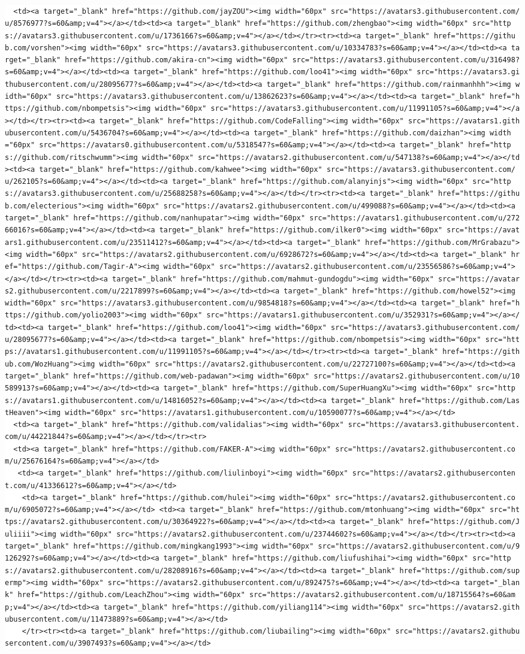       <td><a target="_blank" href="https://github.com/jayZOU"><img width="60px" src="https://avatars3.githubusercontent.com/u/8576977?s=60&amp;v=4"></a></td><td><a target="_blank" href="https://github.com/zhengbao"><img width="60px" src="https://avatars3.githubusercontent.com/u/1736166?s=60&amp;v=4"></a></td></tr><tr><td><a target="_blank" href="https://github.com/vorshen"><img width="60px" src="https://avatars3.githubusercontent.com/u/10334783?s=60&amp;v=4"></a></td><td><a target="_blank" href="https://github.com/akira-cn"><img width="60px" src="https://avatars3.githubusercontent.com/u/316498?s=60&amp;v=4"></a></td><td><a target="_blank" href="https://github.com/loo41"><img width="60px" src="https://avatars3.githubusercontent.com/u/28095677?s=60&amp;v=4"></a></td><td><a target="_blank" href="https://github.com/rainmanhhh"><img width="60px" src="https://avatars3.githubusercontent.com/u/13862623?s=60&amp;v=4"></a></td><td><a target="_blank" href="https://github.com/nbompetsis"><img width="60px" src="https://avatars3.githubusercontent.com/u/11991105?s=60&amp;v=4"></a></td></tr><tr><td><a target="_blank" href="https://github.com/CodeFalling"><img width="60px" src="https://avatars1.githubusercontent.com/u/5436704?s=60&amp;v=4"></a></td><td><a target="_blank" href="https://github.com/daizhan"><img width="60px" src="https://avatars0.githubusercontent.com/u/5318547?s=60&amp;v=4"></a></td><td><a target="_blank" href="https://github.com/ritschwumm"><img width="60px" src="https://avatars2.githubusercontent.com/u/547138?s=60&amp;v=4"></a></td><td><a target="_blank" href="https://github.com/kahwee"><img width="60px" src="https://avatars3.githubusercontent.com/u/262105?s=60&amp;v=4"></a></td><td><a target="_blank" href="https://github.com/alanyinjs"><img width="60px" src="https://avatars3.githubusercontent.com/u/25688258?s=60&amp;v=4"></a></td></tr><tr><td><a target="_blank" href="https://github.com/electerious"><img width="60px" src="https://avatars2.githubusercontent.com/u/499088?s=60&amp;v=4"></a></td><td><a target="_blank" href="https://github.com/nanhupatar"><img width="60px" src="https://avatars1.githubusercontent.com/u/27266016?s=60&amp;v=4"></a></td><td><a target="_blank" href="https://github.com/ilker0"><img width="60px" src="https://avatars1.githubusercontent.com/u/23511412?s=60&amp;v=4"></a></td><td><a target="_blank" href="https://github.com/MrGrabazu"><img width="60px" src="https://avatars2.githubusercontent.com/u/6928672?s=60&amp;v=4"></a></td><td><a target="_blank" href="https://github.com/Tagir-A"><img width="60px" src="https://avatars2.githubusercontent.com/u/23556586?s=60&amp;v=4"></a></td></tr><tr><td><a target="_blank" href="https://github.com/mahmut-gundogdu"><img width="60px" src="https://avatars2.githubusercontent.com/u/2217899?s=60&amp;v=4"></a></td><td><a target="_blank" href="https://github.com/howel52"><img width="60px" src="https://avatars3.githubusercontent.com/u/9854818?s=60&amp;v=4"></a></td><td><a target="_blank" href="https://github.com/yolio2003"><img width="60px" src="https://avatars1.githubusercontent.com/u/352931?s=60&amp;v=4"></a></td><td><a target="_blank" href="https://github.com/loo41"><img width="60px" src="https://avatars3.githubusercontent.com/u/28095677?s=60&amp;v=4"></a></td><td><a target="_blank" href="https://github.com/nbompetsis"><img width="60px" src="https://avatars1.githubusercontent.com/u/11991105?s=60&amp;v=4"></a></td></tr><tr><td><a target="_blank" href="https://github.com/WozHuang"><img width="60px" src="https://avatars2.githubusercontent.com/u/22727100?s=60&amp;v=4"></a></td><td><a target="_blank" href="https://github.com/web-padawan"><img width="60px" src="https://avatars2.githubusercontent.com/u/10589913?s=60&amp;v=4"></a></td><td><a target="_blank" href="https://github.com/SuperHuangXu"><img width="60px" src="https://avatars1.githubusercontent.com/u/14816052?s=60&amp;v=4"></a></td><td><a target="_blank" href="https://github.com/LastHeaven"><img width="60px" src="https://avatars1.githubusercontent.com/u/10590077?s=60&amp;v=4"></a></td>
      <td><a target="_blank" href="https://github.com/validalias"><img width="60px" src="https://avatars3.githubusercontent.com/u/44221844?s=60&amp;v=4"></a></td></tr><tr>
      <td><a target="_blank" href="https://github.com/FAKER-A"><img width="60px" src="https://avatars2.githubusercontent.com/u/25676164?s=60&amp;v=4"></a></td>
       <td><a target="_blank" href="https://github.com/liulinboyi"><img width="60px" src="https://avatars2.githubusercontent.com/u/41336612?s=60&amp;v=4"></a></td>
        <td><a target="_blank" href="https://github.com/hulei"><img width="60px" src="https://avatars2.githubusercontent.com/u/6905072?s=60&amp;v=4"></a></td> <td><a target="_blank" href="https://github.com/mtonhuang"><img width="60px" src="https://avatars2.githubusercontent.com/u/30364922?s=60&amp;v=4"></a></td><td><a target="_blank" href="https://github.com/Juliiii"><img width="60px" src="https://avatars2.githubusercontent.com/u/23744602?s=60&amp;v=4"></a></td></tr><tr><td><a target="_blank" href="https://github.com/mingkang1993"><img width="60px" src="https://avatars2.githubusercontent.com/u/9126292?s=60&amp;v=4"></a></td><td><a target="_blank" href="https://github.com/liufushihai"><img width="60px" src="https://avatars2.githubusercontent.com/u/28208916?s=60&amp;v=4"></a></td><td><a target="_blank" href="https://github.com/supermp"><img width="60px" src="https://avatars2.githubusercontent.com/u/892475?s=60&amp;v=4"></a></td><td><a target="_blank" href="https://github.com/LeachZhou"><img width="60px" src="https://avatars2.githubusercontent.com/u/18715564?s=60&amp;v=4"></a></td><td><a target="_blank" href="https://github.com/yiliang114"><img width="60px" src="https://avatars2.githubusercontent.com/u/11473889?s=60&amp;v=4"></a></td>
        </tr><tr><td><a target="_blank" href="https://github.com/liubailing"><img width="60px" src="https://avatars2.githubusercontent.com/u/3907493?s=60&amp;v=4"></a></td>
